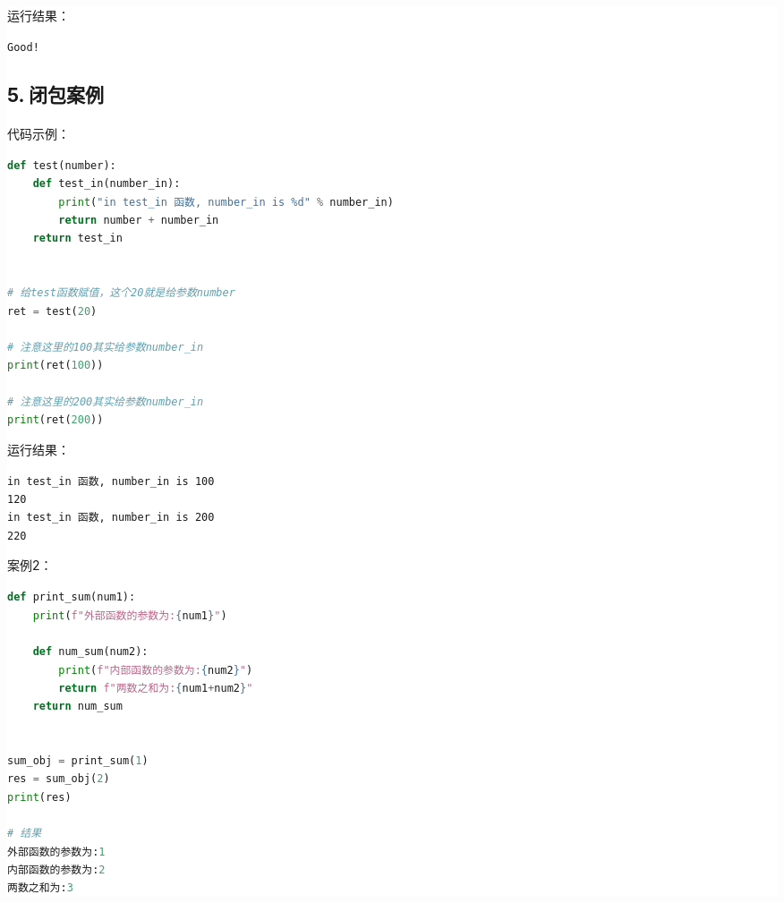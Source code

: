 运行结果：

```txt
Good!
```



## 5. 闭包案例

代码示例：

```python
def test(number):
    def test_in(number_in):
        print("in test_in 函数, number_in is %d" % number_in)
        return number + number_in
    return test_in


# 给test函数赋值，这个20就是给参数number
ret = test(20)

# 注意这里的100其实给参数number_in
print(ret(100))

# 注意这里的200其实给参数number_in
print(ret(200))
```

运行结果：

```txt
in test_in 函数, number_in is 100
120
in test_in 函数, number_in is 200
220
```

案例2：

```python
def print_sum(num1):
    print(f"外部函数的参数为:{num1}")

    def num_sum(num2):
        print(f"内部函数的参数为:{num2}")
        return f"两数之和为:{num1+num2}"
    return num_sum


sum_obj = print_sum(1)
res = sum_obj(2)
print(res)

# 结果
外部函数的参数为:1
内部函数的参数为:2
两数之和为:3
```
